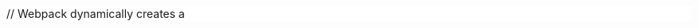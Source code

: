 // Webpack dynamically creates a <style> tag in the <head> of the HTML file
const styleTag = document.createElement("style");
styleTag.innerHTML = styles;
document.head.appendChild(styleTag);

# Note: Webpack and Vite doesn't works in the same way and Vite doesn't have 'style-loader' and 'css-loader' instead Vite processes CSS automatically.

# Vite and Webpack (now outdated) both are React Bundlers

# What are Bundlers?
*   A bundler is a tool that takes multiple files and dependencies in a project (JavaScript, CSS, images, etc.) and combines them into optimized files for better performance and faster loading in a browser.

## Summary:
*   When we import any css file (not modules), that css file gets added as stylesheet using <link> tag in the head of the index.html file (root html file) by the bundler.


